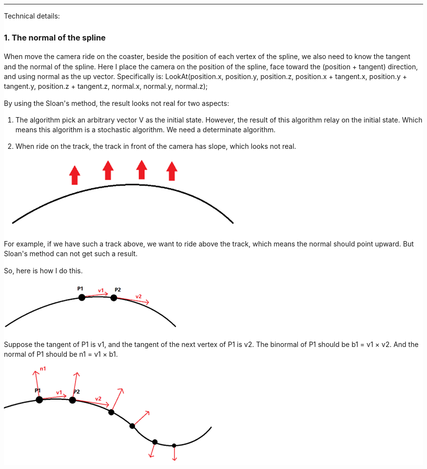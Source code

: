 

---

Technical details:

### 1. The normal of the spline  

When move the camera ride on the coaster, beside the position of each vertex of the spline, we also need to know the tangent and the normal of the spline. Here I place the camera on the position of the spline, face toward the (position + tangent) direction, and using normal as the up vector. Specifically is: LookAt(position.x, position.y, position.z, position.x + tangent.x, position.y + tangent.y, position.z + tangent.z, normal.x, normal.y, normal.z);

By using the Sloan's method, the result looks not real for two aspects:

1. The algorithm pick an arbitrary vector V as the initial state. However, the result of this algorithm relay on the initial state. Which means this algorithm is a stochastic algorithm. We need a determinate algorithm.

2. When ride on the track, the track in front of the camera has slope, which looks not real.

![1.1](demonstration/1.1.png)

For example, if we have such a track above, we want to ride above the track, which means the normal should point upward. But Sloan's method can not get such a result.

So, here is how I do this.

![1.2](demonstration/1.2.png)

Suppose the tangent of P1 is v1, and the tangent of the next vertex of P1 is v2. The binormal of P1 should be b1 = v1 × v2. And the normal of P1 should be n1 = v1 × b1.

![1.3](demonstration/1.3.png)
